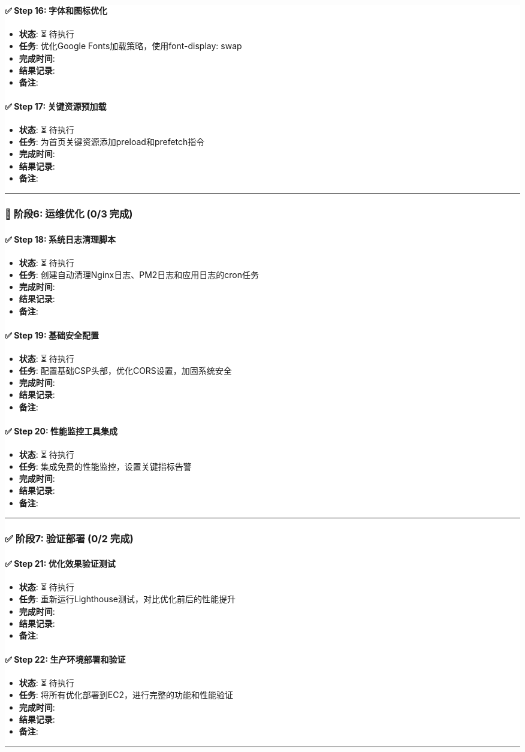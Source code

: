 #### ✅ Step 16: 字体和图标优化
- **状态**: ⏳ 待执行
- **任务**: 优化Google Fonts加载策略，使用font-display: swap
- **完成时间**: 
- **结果记录**: 
- **备注**: 

#### ✅ Step 17: 关键资源预加载
- **状态**: ⏳ 待执行
- **任务**: 为首页关键资源添加preload和prefetch指令
- **完成时间**: 
- **结果记录**: 
- **备注**: 

---

### 🔧 **阶段6: 运维优化** (0/3 完成)

#### ✅ Step 18: 系统日志清理脚本
- **状态**: ⏳ 待执行
- **任务**: 创建自动清理Nginx日志、PM2日志和应用日志的cron任务
- **完成时间**: 
- **结果记录**: 
- **备注**: 

#### ✅ Step 19: 基础安全配置
- **状态**: ⏳ 待执行
- **任务**: 配置基础CSP头部，优化CORS设置，加固系统安全
- **完成时间**: 
- **结果记录**: 
- **备注**: 

#### ✅ Step 20: 性能监控工具集成
- **状态**: ⏳ 待执行
- **任务**: 集成免费的性能监控，设置关键指标告警
- **完成时间**: 
- **结果记录**: 
- **备注**: 

---

### ✅ **阶段7: 验证部署** (0/2 完成)

#### ✅ Step 21: 优化效果验证测试
- **状态**: ⏳ 待执行
- **任务**: 重新运行Lighthouse测试，对比优化前后的性能提升
- **完成时间**: 
- **结果记录**: 
- **备注**: 

#### ✅ Step 22: 生产环境部署和验证
- **状态**: ⏳ 待执行
- **任务**: 将所有优化部署到EC2，进行完整的功能和性能验证
- **完成时间**: 
- **结果记录**: 
- **备注**: 

---